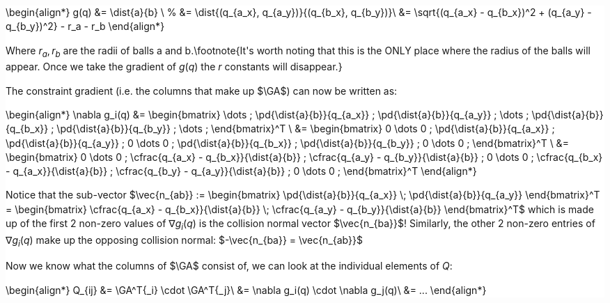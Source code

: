 \begin{align*}
    g(q)    &= \dist{a}{b} \\
            % &= \dist{(q_{a_x}, q_{a_y})}{(q_{b_x}, q_{b_y})}\\
            &= \sqrt{(q_{a_x} - q_{b_x})^2 + (q_{a_y} - q_{b_y})^2} - r_a - r_b
\end{align*}

Where $r_a, r_b$ are the radii of balls a and b.\footnote{It's worth noting that this is
the ONLY place where the radius of the balls will appear. Once we take the gradient of $g(q)$
the $r$ constants will disappear.}

The constraint gradient (i.e. the columns that make up $\GA$) can now be written as:

\begin{align*}
    \nabla g_i(q)
        &= \begin{bmatrix}
            \dots \;
            \pd{\dist{a}{b}}{q_{a_x}} \; \pd{\dist{a}{b}}{q_{a_y}} \;
            \dots \;
            \pd{\dist{a}{b}}{q_{b_x}} \; \pd{\dist{a}{b}}{q_{b_y}} \;
            \dots \;
        \end{bmatrix}^T \\
        &= \begin{bmatrix}
            0 \dots  0 \;
            \pd{\dist{a}{b}}{q_{a_x}} \; \pd{\dist{a}{b}}{q_{a_y}} \;
            0 \dots 0 \;
            \pd{\dist{a}{b}}{q_{b_x}} \; \pd{\dist{a}{b}}{q_{b_y}} \;
            0 \dots 0 \;
        \end{bmatrix}^T \\
        &= \begin{bmatrix}
            0 \dots 0 \;
            \cfrac{q_{a_x} - q_{b_x}}{\dist{a}{b}} \; \cfrac{q_{a_y} - q_{b_y}}{\dist{a}{b}} \;
            0 \dots 0 \;
            \cfrac{q_{b_x} - q_{a_x}}{\dist{a}{b}} \; \cfrac{q_{b_y} - q_{a_y}}{\dist{a}{b}} \;
            0 \dots 0 \;
        \end{bmatrix}^T
\end{align*}

Notice that the sub-vector
$\vec{n_{ab}}
    := \begin{bmatrix}
        \pd{\dist{a}{b}}{q_{a_x}} \; \pd{\dist{a}{b}}{q_{a_y}}
    \end{bmatrix}^T
    = \begin{bmatrix}
        \cfrac{q_{a_x} - q_{b_x}}{\dist{a}{b}} \; \cfrac{q_{a_y} - q_{b_y}}{\dist{a}{b}}
    \end{bmatrix}^T$
which is made up of the first 2 non-zero values of $\nabla g_i(q)$
is the collision normal vector $\vec{n_{ba}}$!
Similarly, the other 2 non-zero entries of $\nabla g_i(q)$ make up the opposing 
collision normal: $-\vec{n_{ba}} = \vec{n_{ab}}$

Now we know what the columns of $\GA$ consist of, we can look at the individual elements of $Q$:

\begin{align*}
Q_{ij}
    &= \GA^T{_i} \cdot \GA^T{_j}\\
    &= \nabla g_i(q) \cdot \nabla g_j(q)\\
    &= ...
\end{align*}
